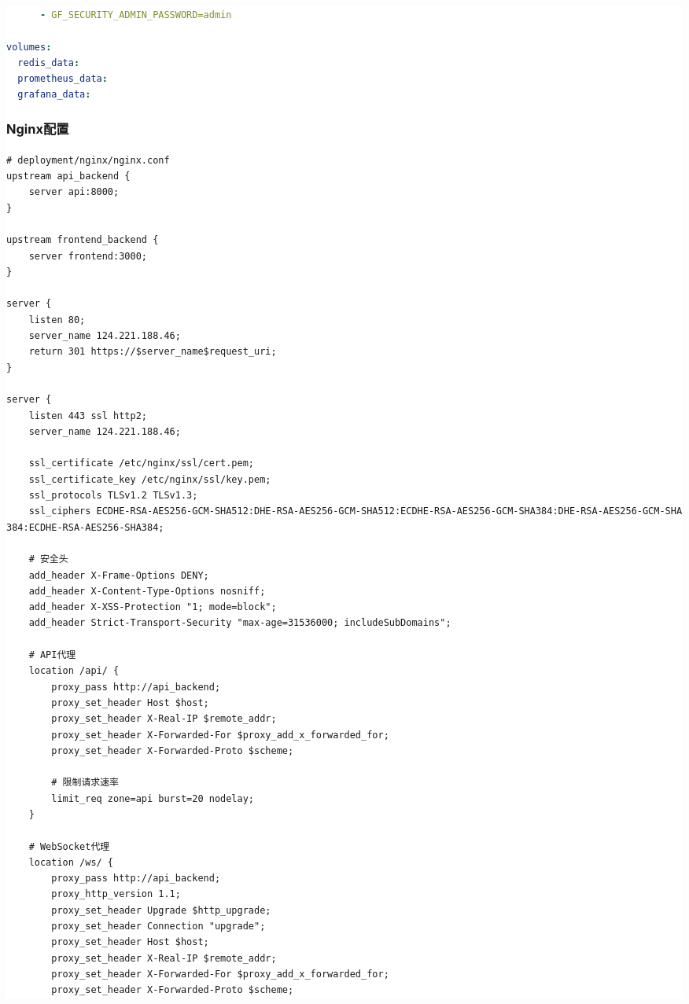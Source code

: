 ```yaml
      - GF_SECURITY_ADMIN_PASSWORD=admin

volumes:
  redis_data:
  prometheus_data:
  grafana_data:
```

### Nginx配置
```nginx
# deployment/nginx/nginx.conf
upstream api_backend {
    server api:8000;
}

upstream frontend_backend {
    server frontend:3000;
}

server {
    listen 80;
    server_name 124.221.188.46;
    return 301 https://$server_name$request_uri;
}

server {
    listen 443 ssl http2;
    server_name 124.221.188.46;
    
    ssl_certificate /etc/nginx/ssl/cert.pem;
    ssl_certificate_key /etc/nginx/ssl/key.pem;
    ssl_protocols TLSv1.2 TLSv1.3;
    ssl_ciphers ECDHE-RSA-AES256-GCM-SHA512:DHE-RSA-AES256-GCM-SHA512:ECDHE-RSA-AES256-GCM-SHA384:DHE-RSA-AES256-GCM-SHA384:ECDHE-RSA-AES256-SHA384;
    
    # 安全头
    add_header X-Frame-Options DENY;
    add_header X-Content-Type-Options nosniff;
    add_header X-XSS-Protection "1; mode=block";
    add_header Strict-Transport-Security "max-age=31536000; includeSubDomains";
    
    # API代理
    location /api/ {
        proxy_pass http://api_backend;
        proxy_set_header Host $host;
        proxy_set_header X-Real-IP $remote_addr;
        proxy_set_header X-Forwarded-For $proxy_add_x_forwarded_for;
        proxy_set_header X-Forwarded-Proto $scheme;
        
        # 限制请求速率
        limit_req zone=api burst=20 nodelay;
    }
    
    # WebSocket代理
    location /ws/ {
        proxy_pass http://api_backend;
        proxy_http_version 1.1;
        proxy_set_header Upgrade $http_upgrade;
        proxy_set_header Connection "upgrade";
        proxy_set_header Host $host;
        proxy_set_header X-Real-IP $remote_addr;
        proxy_set_header X-Forwarded-For $proxy_add_x_forwarded_for;
        proxy_set_header X-Forwarded-Proto $scheme;
```